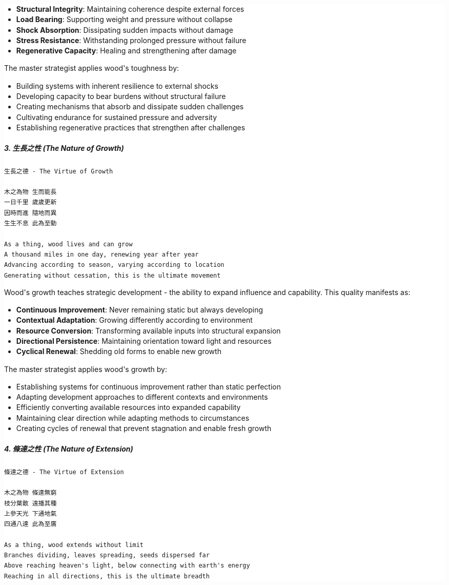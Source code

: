 - **Structural Integrity**: Maintaining coherence despite external forces
- **Load Bearing**: Supporting weight and pressure without collapse
- **Shock Absorption**: Dissipating sudden impacts without damage
- **Stress Resistance**: Withstanding prolonged pressure without failure
- **Regenerative Capacity**: Healing and strengthening after damage

The master strategist applies wood's toughness by:
- Building systems with inherent resilience to external shocks
- Developing capacity to bear burdens without structural failure
- Creating mechanisms that absorb and dissipate sudden challenges
- Cultivating endurance for sustained pressure and adversity
- Establishing regenerative practices that strengthen after challenges

##### 3. 生長之性 (The Nature of Growth)

```
生長之德 - The Virtue of Growth

木之為物 生而能長
一日千里 歲歲更新
因時而進 隨地而異
生生不息 此為至動

As a thing, wood lives and can grow
A thousand miles in one day, renewing year after year
Advancing according to season, varying according to location
Generating without cessation, this is the ultimate movement
```

Wood's growth teaches strategic development - the ability to expand influence and capability. This quality manifests as:

- **Continuous Improvement**: Never remaining static but always developing
- **Contextual Adaptation**: Growing differently according to environment
- **Resource Conversion**: Transforming available inputs into structural expansion
- **Directional Persistence**: Maintaining orientation toward light and resources
- **Cyclical Renewal**: Shedding old forms to enable new growth

The master strategist applies wood's growth by:
- Establishing systems for continuous improvement rather than static perfection
- Adapting development approaches to different contexts and environments
- Efficiently converting available resources into expanded capability
- Maintaining clear direction while adapting methods to circumstances
- Creating cycles of renewal that prevent stagnation and enable fresh growth

##### 4. 條達之性 (The Nature of Extension)

```
條達之德 - The Virtue of Extension

木之為物 條達無窮
枝分葉散 遠播其種
上參天光 下通地氣
四通八達 此為至廣

As a thing, wood extends without limit
Branches dividing, leaves spreading, seeds dispersed far
Above reaching heaven's light, below connecting with earth's energy
Reaching in all directions, this is the ultimate breadth
```
